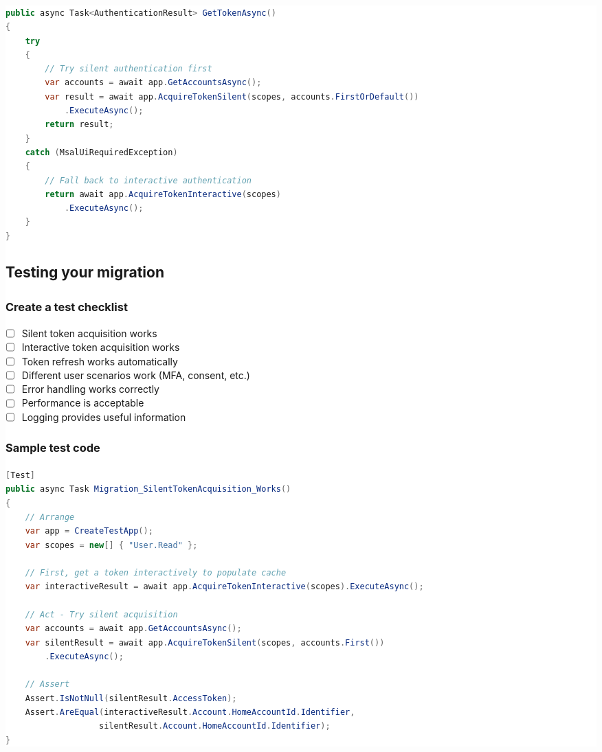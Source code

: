 ```csharp
public async Task<AuthenticationResult> GetTokenAsync()
{
    try
    {
        // Try silent authentication first
        var accounts = await app.GetAccountsAsync();
        var result = await app.AcquireTokenSilent(scopes, accounts.FirstOrDefault())
            .ExecuteAsync();
        return result;
    }
    catch (MsalUiRequiredException)
    {
        // Fall back to interactive authentication
        return await app.AcquireTokenInteractive(scopes)
            .ExecuteAsync();
    }
}
```

## Testing your migration

### Create a test checklist

- [ ] Silent token acquisition works
- [ ] Interactive token acquisition works
- [ ] Token refresh works automatically
- [ ] Different user scenarios work (MFA, consent, etc.)
- [ ] Error handling works correctly
- [ ] Performance is acceptable
- [ ] Logging provides useful information

### Sample test code

```csharp
[Test]
public async Task Migration_SilentTokenAcquisition_Works()
{
    // Arrange
    var app = CreateTestApp();
    var scopes = new[] { "User.Read" };
    
    // First, get a token interactively to populate cache
    var interactiveResult = await app.AcquireTokenInteractive(scopes).ExecuteAsync();
    
    // Act - Try silent acquisition
    var accounts = await app.GetAccountsAsync();
    var silentResult = await app.AcquireTokenSilent(scopes, accounts.First())
        .ExecuteAsync();
    
    // Assert
    Assert.IsNotNull(silentResult.AccessToken);
    Assert.AreEqual(interactiveResult.Account.HomeAccountId.Identifier, 
                   silentResult.Account.HomeAccountId.Identifier);
}
```
